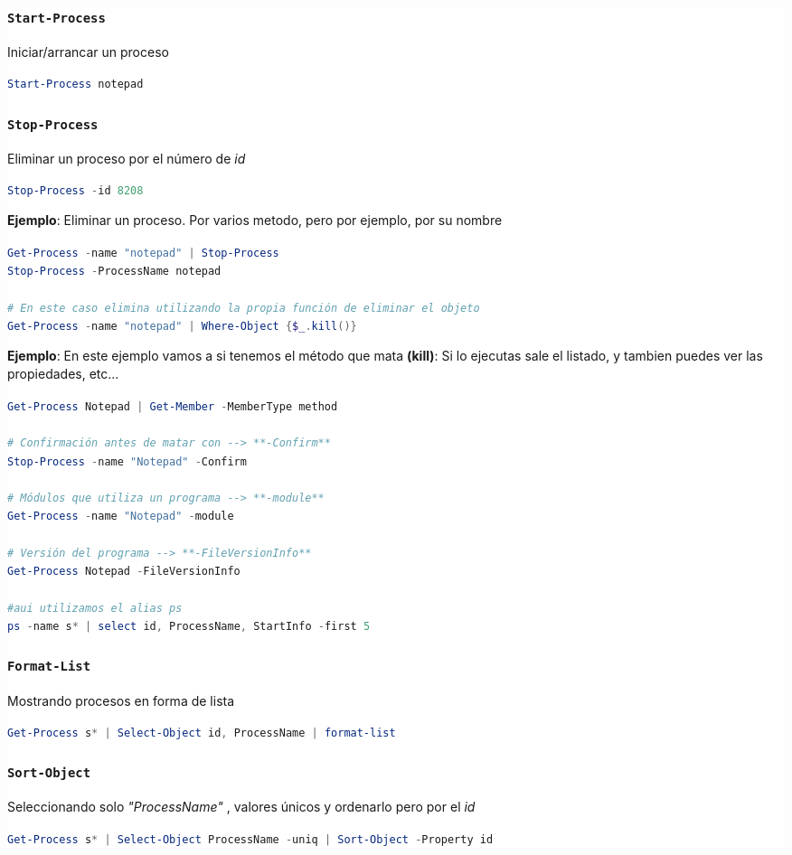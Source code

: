 ### `Start-Process`

Iniciar/arrancar un proceso

```powershell
Start-Process notepad
```

### `Stop-Process`

Eliminar un proceso por el número de *id*

```powershell
Stop-Process -id 8208
```

**Ejemplo**: Eliminar un proceso. Por varios metodo, pero por ejemplo, por su nombre
```powershell
Get-Process -name "notepad" | Stop-Process
Stop-Process -ProcessName notepad

# En este caso elimina utilizando la propia función de eliminar el objeto
Get-Process -name "notepad" | Where-Object {$_.kill()}
```

**Ejemplo**: En este ejemplo vamos a si tenemos el método que mata **(kill)**: Si lo ejecutas sale el listado, y tambien puedes ver las propiedades, etc...
```powershell
Get-Process Notepad | Get-Member -MemberType method

# Confirmación antes de matar con --> **-Confirm**
Stop-Process -name "Notepad" -Confirm

# Módulos que utiliza un programa --> **-module**
Get-Process -name "Notepad" -module

# Versión del programa --> **-FileVersionInfo**
Get-Process Notepad -FileVersionInfo

#aui utilizamos el alias ps
ps -name s* | select id, ProcessName, StartInfo -first 5 
```


### `Format-List`
Mostrando procesos en forma de lista
```powershell
Get-Process s* | Select-Object id, ProcessName | format-list
```

### `Sort-Object`
Seleccionando solo *"ProcessName"* , valores únicos y ordenarlo pero por el *id*
```powershell
Get-Process s* | Select-Object ProcessName -uniq | Sort-Object -Property id
```
